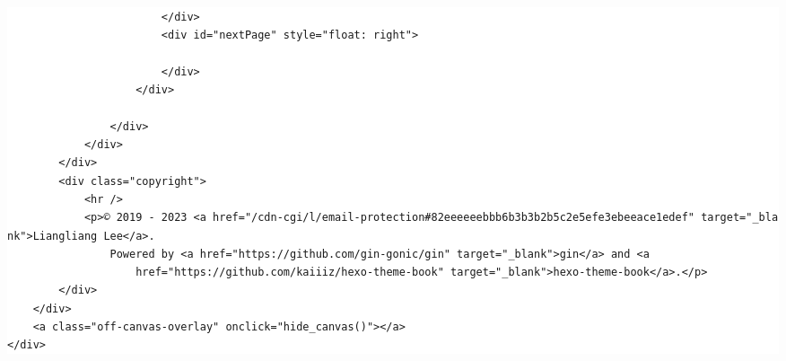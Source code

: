                             </div>
                            <div id="nextPage" style="float: right">

                            </div>
                        </div>

                    </div>
                </div>
            </div>
            <div class="copyright">
                <hr />
                <p>© 2019 - 2023 <a href="/cdn-cgi/l/email-protection#82eeeeeebbb6b3b3b2b5c2e5efe3ebeeace1edef" target="_blank">Liangliang Lee</a>.
                    Powered by <a href="https://github.com/gin-gonic/gin" target="_blank">gin</a> and <a
                        href="https://github.com/kaiiiz/hexo-theme-book" target="_blank">hexo-theme-book</a>.</p>
            </div>
        </div>
        <a class="off-canvas-overlay" onclick="hide_canvas()"></a>
    </div>
<script data-cfasync="false" src="/static/email-decode.min.js"></script><script>(function(){function c(){var b=a.contentDocument||a.contentWindow.document;if(b){var d=b.createElement('script');d.innerHTML="window.__CF$cv$params={r:'8f13f1a7de149508',t:'MTczNDA3MTgzMC4wMDAwMDA='};var a=document.createElement('script');a.nonce='';a.src='/static/main.js';document.getElementsByTagName('head')[0].appendChild(a);";b.getElementsByTagName('head')[0].appendChild(d)}}if(document.body){var a=document.createElement('iframe');a.height=1;a.width=1;a.style.position='absolute';a.style.top=0;a.style.left=0;a.style.border='none';a.style.visibility='hidden';document.body.appendChild(a);if('loading'!==document.readyState)c();else if(window.addEventListener)document.addEventListener('DOMContentLoaded',c);else{var e=document.onreadystatechange||function(){};document.onreadystatechange=function(b){e(b);'loading'!==document.readyState&&(document.onreadystatechange=e,c())}}}})();</script></body>

<script async src="https://www.googletagmanager.com/gtag/js?id=G-NPSEEVD756"></script>

<script src="/static/index.js"></script>

</html>